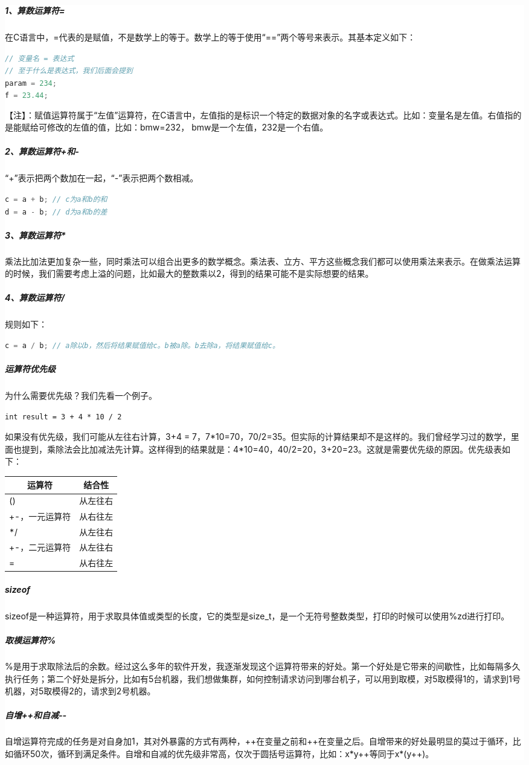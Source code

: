 ##### 1、算数运算符=
在C语言中，=代表的是赋值，不是数学上的等于。数学上的等于使用“==”两个等号来表示。其基本定义如下：
```c
// 变量名 = 表达式
// 至于什么是表达式，我们后面会提到
param = 234;
f = 23.44;
```
【注】：赋值运算符属于“左值”运算符，在C语言中，左值指的是标识一个特定的数据对象的名字或表达式。比如：变量名是左值。右值指的是能赋给可修改的左值的值，比如：bmw=232， bmw是一个左值，232是一个右值。

##### 2、算数运算符+和-
“+”表示把两个数加在一起，“-”表示把两个数相减。
```c
c = a + b; // c为a和b的和
d = a - b; // d为a和b的差
```

##### 3、算数运算符*
乘法比加法更加复杂一些，同时乘法可以组合出更多的数学概念。乘法表、立方、平方这些概念我们都可以使用乘法来表示。在做乘法运算的时候，我们需要考虑上溢的问题，比如最大的整数乘以2，得到的结果可能不是实际想要的结果。

##### 4、算数运算符/
规则如下：
```c
c = a / b; // a除以b，然后将结果赋值给c。b被a除。b去除a，将结果赋值给c。
```
##### 运算符优先级
为什么需要优先级？我们先看一个例子。
```
int result = 3 + 4 * 10 / 2
```
如果没有优先级，我们可能从左往右计算，3+4 = 7，7\*10=70，70/2=35。但实际的计算结果却不是这样的。我们曾经学习过的数学，里面也提到，乘除法会比加减法先计算。这样得到的结果就是：4\*10=40，40/2=20，3+20=23。这就是需要优先级的原因。优先级表如下：

运算符|结合性
---|---
()|从左往右
+-，一元运算符|从右往左
*/|从左往右
+-，二元运算符|从左往右
=|从右往左

##### sizeof
sizeof是一种运算符，用于求取具体值或类型的长度，它的类型是size_t，是一个无符号整数类型，打印的时候可以使用%zd进行打印。

##### 取模运算符%
%是用于求取除法后的余数。经过这么多年的软件开发，我逐渐发现这个运算符带来的好处。第一个好处是它带来的间歇性，比如每隔多久执行任务；第二个好处是拆分，比如有5台机器，我们想做集群，如何控制请求访问到哪台机子，可以用到取模，对5取模得1的，请求到1号机器，对5取模得2的，请求到2号机器。

##### 自增++和自减--
自增运算符完成的任务是对自身加1，其对外暴露的方式有两种，++在变量之前和++在变量之后。自增带来的好处最明显的莫过于循环，比如循环50次，循环到满足条件。自增和自减的优先级非常高，仅次于圆括号运算符，比如：x\*y++等同于x\*(y++)。
